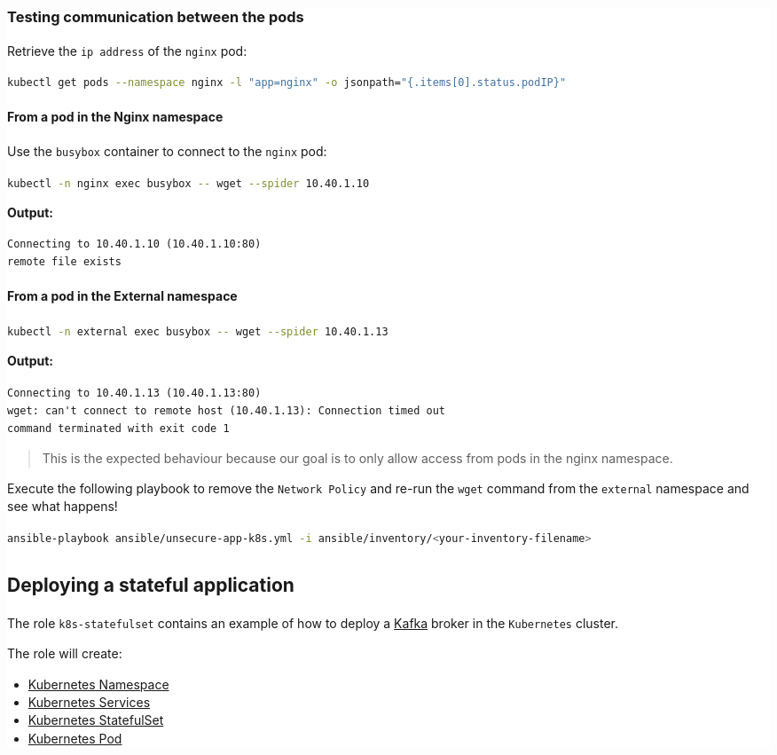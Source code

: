 ### Testing communication between the pods

Retrieve the `ip address` of the `nginx` pod:

```bash
kubectl get pods --namespace nginx -l "app=nginx" -o jsonpath="{.items[0].status.podIP}"
```

#### From a pod in the Nginx namespace

Use the `busybox` container to connect to the `nginx` pod:

```bash
kubectl -n nginx exec busybox -- wget --spider 10.40.1.10
```

**Output:**

```text
Connecting to 10.40.1.10 (10.40.1.10:80)
remote file exists
```

#### From a pod in the External namespace

```bash
kubectl -n external exec busybox -- wget --spider 10.40.1.13
```

**Output:**

```text
Connecting to 10.40.1.13 (10.40.1.13:80)
wget: can't connect to remote host (10.40.1.13): Connection timed out
command terminated with exit code 1
```

> This is the expected behaviour because our goal is to only allow access from pods in the nginx namespace.

Execute the following playbook to remove the `Network Policy` and re-run the `wget` command from the `external` namespace and see what happens!

```bash
ansible-playbook ansible/unsecure-app-k8s.yml -i ansible/inventory/<your-inventory-filename>
```

## Deploying a stateful application

The role `k8s-statefulset` contains an example of how to deploy a [Kafka](https://kafka.apache.org) broker in the `Kubernetes` cluster.

The role will create:

- [Kubernetes Namespace](https://kubernetes.io/docs/concepts/overview/working-with-objects/namespaces/)
- [Kubernetes Services](https://kubernetes.io/docs/concepts/services-networking/service/)
- [Kubernetes StatefulSet](https://kubernetes.io/docs/concepts/workloads/controllers/statefulset/)
- [Kubernetes Pod](https://kubernetes.io/docs/concepts/workloads/pods/)
